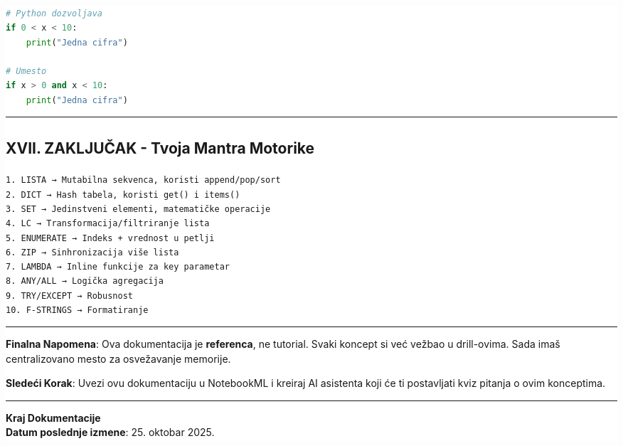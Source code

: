 ```python
# Python dozvoljava
if 0 < x < 10:
    print("Jedna cifra")

# Umesto
if x > 0 and x < 10:
    print("Jedna cifra")
```

---

## XVII. ZAKLJUČAK - Tvoja Mantra Motorike

```
1. LISTA → Mutabilna sekvenca, koristi append/pop/sort
2. DICT → Hash tabela, koristi get() i items()
3. SET → Jedinstveni elementi, matematičke operacije
4. LC → Transformacija/filtriranje lista
5. ENUMERATE → Indeks + vrednost u petlji
6. ZIP → Sinhronizacija više lista
7. LAMBDA → Inline funkcije za key parametar
8. ANY/ALL → Logička agregacija
9. TRY/EXCEPT → Robusnost
10. F-STRINGS → Formatiranje
```

---

**Finalna Napomena**: Ova dokumentacija je **referenca**, ne tutorial. Svaki koncept si već vežbao u drill-ovima. Sada imaš centralizovano mesto za osvežavanje memorije.

**Sledeći Korak**: Uvezi ovu dokumentaciju u NotebookML i kreiraj AI asistenta koji će ti postavljati kviz pitanja o ovim konceptima.

---

**Kraj Dokumentacije**  
**Datum poslednje izmene**: 25. oktobar 2025.